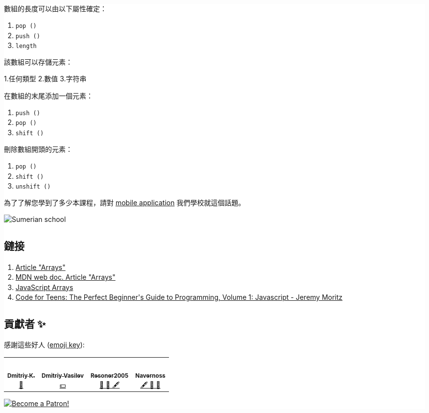 數組的長度可以由以下屬性確定：

1. `pop ()`
2. `push ()`
3. `length`

該數組可以存儲元素：

1.任何類型
2.數值
3.字符串

在數組的末尾添加一個元素：

1. `push () `
2. `pop () `
3. `shift () `

刪除數組開頭的元素：

1. `pop () `
2. `shift () `
3. `unshift () `

為了了解您學到了多少本課程，請對 [mobile application](http://onelink.to/njhc95) 我們學校就這個話題。

![Sumerian school](/img/app.png)

## 鏈接

1. [Article "Arrays"](https://learn.javascript.ru/array)
2. [MDN web doc. Article "Arrays"](https://developer.mozilla.org/en/docs/Web/JavaScript/Reference/Global_Objects/Array)
3. [JavaScript Arrays](https://basicweb.ru/javascript/js_array.php)
4. [Code for Teens: The Perfect Beginner's Guide to Programming, Volume 1: Javascript - Jeremy Moritz](https://www.amazon.com/Code-Teens-Beginners-Programming-Javascript-ebook/dp/B07FCTLVPC)

## 貢獻者 ✨

感謝這些好人 ([emoji key](https://allcontributors.org/docs/en/emoji-key)):




<table>
  <tr>
    <td align="center"><a href="https://github.com/KoDim-React"><img src="https://avatars1.githubusercontent.com/u/72087863?v=4?s=200" width="200px " alt=""/><br /><sub><b>Dmitriy K.</b></sub></a><br /><a href="#mentoring-KoDim-React" title="Mentoring">📖</a></td>
    <td align="center"><a href="https://fullstackserverless.github.io/"><img src="https://avatars0.githubusercontent.com/u/6774813?v=4?s=200" width="200px " alt=""/><br /><sub><b>Dmitriy Vasilev</b></sub></a><br /><a href="#financial-gHashTag" title="Financial">💵</a></td>
    <td align="center"><a href="https://github.com/Resoner2005"><img src="https://avatars1.githubusercontent.com/u/75675814?v=4?s=200" width="200px;" alt=""/><br /><sub><b>Resoner2005</b></sub></a><br /><a href="https://github.com/gHashTag/react-native-village/issues?q=author%3AResoner2005" title="Bug reports">🐛 🎨 🖋</a></td>
    <td align="center"><a href="https://github.com/Navernoss"><img src="https://avatars0.githubusercontent.com/u/75784137?v=4?s=200" width="200px;" alt=""/><br /><sub><b>Navernoss</b></sub></a><br /><a href="#content-Navernoss" title="Content">🖋 🐛 🎨 </a></td>
  </tr>
</table>






[![Become a Patron!](/img/logo/patreon.jpg)](https://www.patreon.com/bePatron?u=31769291)


